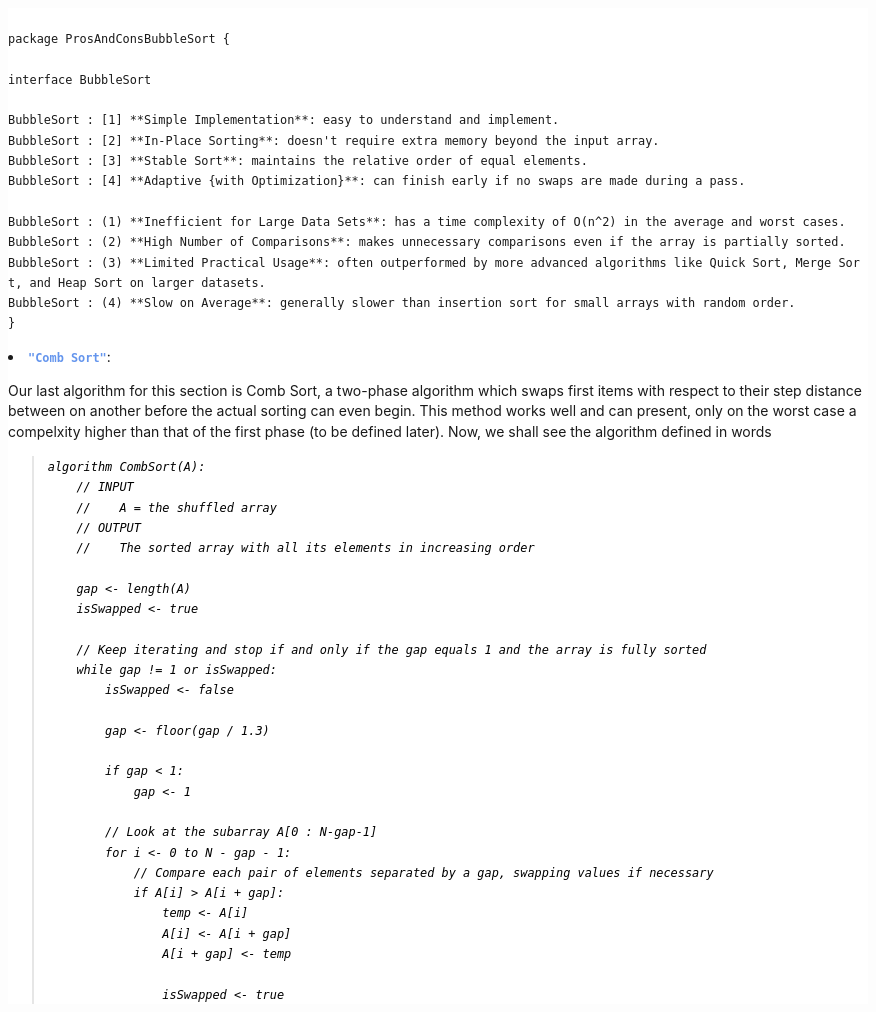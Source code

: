 ```plantuml

package ProsAndConsBubbleSort {

interface BubbleSort

BubbleSort : [1] **Simple Implementation**: easy to understand and implement.
BubbleSort : [2] **In-Place Sorting**: doesn't require extra memory beyond the input array.
BubbleSort : [3] **Stable Sort**: maintains the relative order of equal elements.
BubbleSort : [4] **Adaptive {with Optimization}**: can finish early if no swaps are made during a pass.

BubbleSort : (1) **Inefficient for Large Data Sets**: has a time complexity of O(n^2) in the average and worst cases.
BubbleSort : (2) **High Number of Comparisons**: makes unnecessary comparisons even if the array is partially sorted.
BubbleSort : (3) **Limited Practical Usage**: often outperformed by more advanced algorithms like Quick Sort, Merge Sort, and Heap Sort on larger datasets.
BubbleSort : (4) **Slow on Average**: generally slower than insertion sort for small arrays with random order.
}
```
</body>
</li>

<li><code style="color: cornflowerblue; font-weight: bold">"Comb Sort"</code>:
<p>Our last algorithm for this section is Comb Sort, a two-phase algorithm which swaps first items with respect to their 
step distance between on another before the actual sorting can even begin. This method works well and can present, only on
the worst case a compelxity higher than that of the first phase (to be defined later). Now, we shall see the algorithm defined
in words</p>
<blockquote style="font-style: italic; color: black"> 
<body>

```text
algorithm CombSort(A):
    // INPUT
    //    A = the shuffled array
    // OUTPUT
    //    The sorted array with all its elements in increasing order

    gap <- length(A)
    isSwapped <- true

    // Keep iterating and stop if and only if the gap equals 1 and the array is fully sorted
    while gap != 1 or isSwapped:
        isSwapped <- false

        gap <- floor(gap / 1.3)

        if gap < 1:
            gap <- 1

        // Look at the subarray A[0 : N-gap-1]
        for i <- 0 to N - gap - 1:
            // Compare each pair of elements separated by a gap, swapping values if necessary
            if A[i] > A[i + gap]:
                temp <- A[i]
                A[i] <- A[i + gap]
                A[i + gap] <- temp

                isSwapped <- true

```